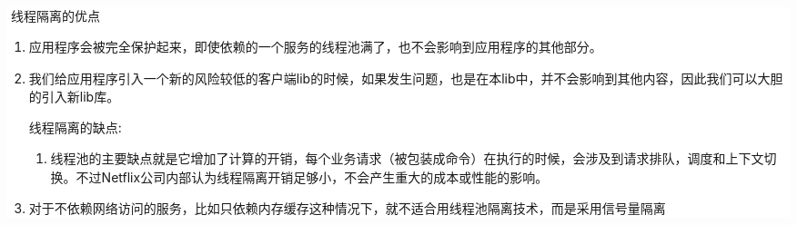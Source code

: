    ​		线程隔离的优点
   
   1. 应用程序会被完全保护起来，即使依赖的一个服务的线程池满了，也不会影响到应用程序的其他部分。
   
2. 我们给应用程序引入一个新的风险较低的客户端lib的时候，如果发生问题，也是在本lib中，并不会影响到其他内容，因此我们可以大胆的引入新lib库。
   
   线程隔离的缺点:

   1. 线程池的主要缺点就是它增加了计算的开销，每个业务请求（被包装成命令）在执行的时候，会涉及到请求排队，调度和上下文切换。不过Netflix公司内部认为线程隔离开销足够小，不会产生重大的成本或性能的影响。
   
2. 对于不依赖网络访问的服务，比如只依赖内存缓存这种情况下，就不适合用线程池隔离技术，而是采用信号量隔离
   
